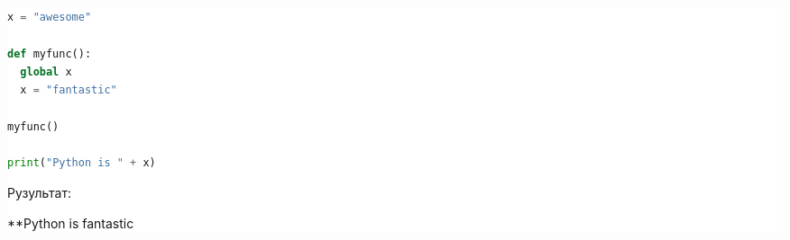 ```python
x = "awesome"  
  
def myfunc():  
  global x  
  x = "fantastic"  
  
myfunc()  
  
print("Python is " + x)
```

Рузультат:

**Python is fantastic